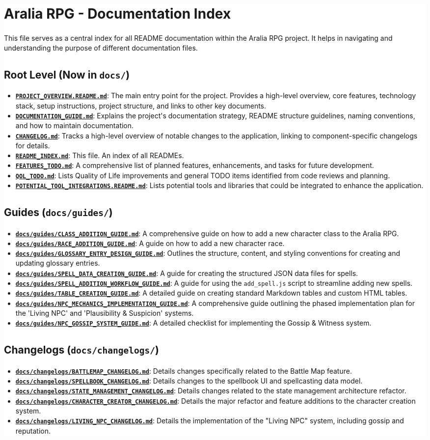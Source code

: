 # Aralia RPG - Documentation Index

This file serves as a central index for all README documentation within the Aralia RPG project. It helps in navigating and understanding the purpose of different documentation files.

## Root Level (Now in `docs/`)

*   **[`PROJECT_OVERVIEW.README.md`](./PROJECT_OVERVIEW.README.md)**: The main entry point for the project. Provides a high-level overview, core features, technology stack, setup instructions, project structure, and links to other key documents.
*   **[`DOCUMENTATION_GUIDE.md`](./DOCUMENTATION_GUIDE.md)**: Explains the project's documentation strategy, README structure guidelines, naming conventions, and how to maintain documentation.
*   **[`CHANGELOG.md`](./CHANGELOG.md)**: Tracks a high-level overview of notable changes to the application, linking to component-specific changelogs for details.
*   **[`README_INDEX.md`](./README_INDEX.md)**: This file. An index of all READMEs.
*   **[`FEATURES_TODO.md`](./FEATURES_TODO.md)**: A comprehensive list of planned features, enhancements, and tasks for future development.
*   **[`QOL_TODO.md`](./QOL_TODO.md)**: Lists Quality of Life improvements and general TODO items identified from code reviews and planning.
*   **[`POTENTIAL_TOOL_INTEGRATIONS.README.md`](./POTENTIAL_TOOL_INTEGRATIONS.README.md)**: Lists potential tools and libraries that could be integrated to enhance the application.

## Guides (`docs/guides/`)
*   **[`docs/guides/CLASS_ADDITION_GUIDE.md`](./guides/CLASS_ADDITION_GUIDE.md)**: A comprehensive guide on how to add a new character class to the Aralia RPG.
*   **[`docs/guides/RACE_ADDITION_GUIDE.md`](./guides/RACE_ADDITION_GUIDE.md)**: A guide on how to add a new character race.
*   **[`docs/guides/GLOSSARY_ENTRY_DESIGN_GUIDE.md`](./guides/GLOSSARY_ENTRY_DESIGN_GUIDE.md)**: Outlines the structure, content, and styling conventions for creating and updating glossary entries.
*   **[`docs/guides/SPELL_DATA_CREATION_GUIDE.md`](./guides/SPELL_DATA_CREATION_GUIDE.md)**: A guide for creating the structured JSON data files for spells.
*   **[`docs/guides/SPELL_ADDITION_WORKFLOW_GUIDE.md`](./guides/SPELL_ADDITION_WORKFLOW_GUIDE.md)**: A guide for using the `add_spell.js` script to streamline adding new spells.
*   **[`docs/guides/TABLE_CREATION_GUIDE.md`](./guides/TABLE_CREATION_GUIDE.md)**: A detailed guide on creating standard Markdown tables and custom HTML tables.
*   **[`docs/guides/NPC_MECHANICS_IMPLEMENTATION_GUIDE.md`](./guides/NPC_MECHANICS_IMPLEMENTATION_GUIDE.md)**: A comprehensive guide outlining the phased implementation plan for the 'Living NPC' and 'Plausibility & Suspicion' systems.
*   **[`docs/guides/NPC_GOSSIP_SYSTEM_GUIDE.md`](./guides/NPC_GOSSIP_SYSTEM_GUIDE.md)**: A detailed checklist for implementing the Gossip & Witness system.

## Changelogs (`docs/changelogs/`)
*   **[`docs/changelogs/BATTLEMAP_CHANGELOG.md`](./changelogs/BATTLEMAP_CHANGELOG.md)**: Details changes specifically related to the Battle Map feature.
*   **[`docs/changelogs/SPELLBOOK_CHANGELOG.md`](./changelogs/SPELLBOOK_CHANGELOG.md)**: Details changes to the spellbook UI and spellcasting data model.
*   **[`docs/changelogs/STATE_MANAGEMENT_CHANGELOG.md`](./changelogs/STATE_MANAGEMENT_CHANGELOG.md)**: Details changes related to the state management architecture refactor.
*   **[`docs/changelogs/CHARACTER_CREATOR_CHANGELOG.md`](./changelogs/CHARACTER_CREATOR_CHANGELOG.md)**: Details the major refactor and feature additions to the character creation system.
*   **[`docs/changelogs/LIVING_NPC_CHANGELOG.md`](./changelogs/LIVING_NPC_CHANGELOG.md)**: Details the implementation of the "Living NPC" system, including gossip and reputation.
